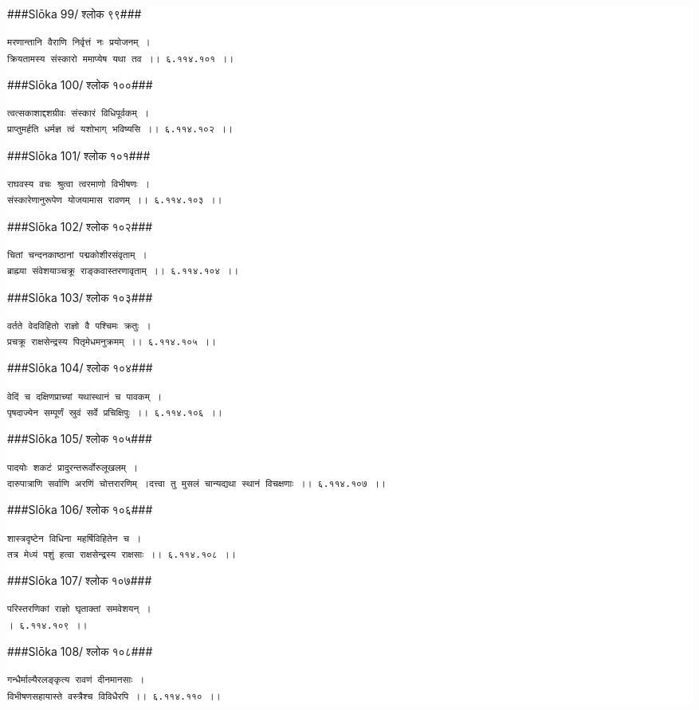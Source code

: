 
###Slōka 99/ श्लोक ९९###


    मरणान्तानि वैराणि निर्वृत्तं नः प्रयोजनम् ।
    क्रियतामस्य संस्कारो ममाप्येष यथा तव ।। ६.११४.१०१ ।।


###Slōka 100/ श्लोक १००###


    त्वत्सकाशाद्दशग्रीवः संस्कारं विधिपूर्वकम् ।
    प्राप्तुमर्हति धर्मज्ञ त्वं यशोभाग् भविष्यसि ।। ६.११४.१०२ ।।


###Slōka 101/ श्लोक १०१###


    राघवस्य वचः श्रुत्वा त्वरमाणो विभीषणः ।
    संस्कारेणानुरूपेण योजयामास रावणम् ।। ६.११४.१०३ ।।


###Slōka 102/ श्लोक १०२###


    चितां चन्दनकाष्ठानां पद्मकोशीरसंवृताम् ।
    ब्राह्म्या संवेशयाञ्चक्रू राङ्कवास्तरणावृताम् ।। ६.११४.१०४ ।।


###Slōka 103/ श्लोक १०३###


    वर्तते वेदविहितो राज्ञो वै पश्चिमः क्रतुः ।
    प्रचक्रू राक्षसेन्द्रस्य पितृमेधमनुक्रमम् ।। ६.११४.१०५ ।।


###Slōka 104/ श्लोक १०४###


    वेदिं च दक्षिणप्राच्यां यथास्थानं च पावकम् ।
    पृषदाज्येन सम्पूर्णं स्रुवं सर्वे प्रचिक्षिपुः ।। ६.११४.१०६ ।।


###Slōka 105/ श्लोक १०५###


    पादयोः शकटं प्रादुरन्तरूर्वोरुलूखलम् ।
    दारुपात्राणि सर्वाणि अरणिं चोत्तरारणिम् ।दत्त्वा तु मुसलं चान्यद्यथा स्थानं विचक्षणाः ।। ६.११४.१०७ ।।


###Slōka 106/ श्लोक १०६###


    शास्त्रदृष्टेन विधिना महर्षिविहितेन च ।
    तत्र मेध्यं पशुं हत्वा राक्षसेन्द्रस्य राक्षसाः ।। ६.११४.१०८ ।।


###Slōka 107/ श्लोक १०७###


    परिस्तरणिकां राज्ञो घृताक्तां समवेशयन् ।
    । ६.११४.१०९ ।।


###Slōka 108/ श्लोक १०८###


    गन्धैर्माल्यैरलङ्कृत्य रावणं दीनमानसाः ।
    विभीषणसहायास्ते वस्त्रैश्च विविधैरपि ।। ६.११४.११० ।।

